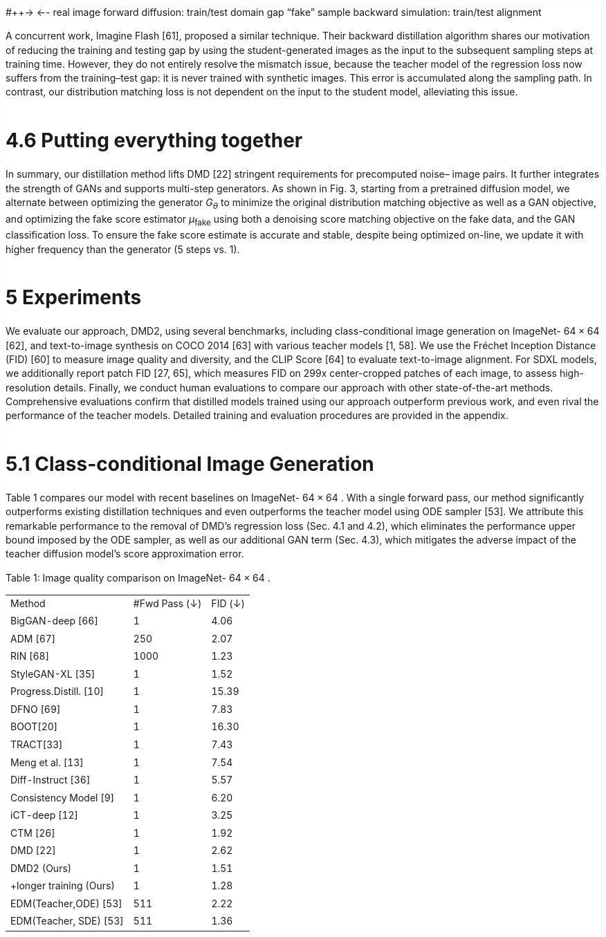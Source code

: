 #++→ ←- real image forward diffusion:  train/test domain gap “fake” sample backward simulation: train/test alignment

A concurrent work, Imagine Flash [61], proposed a similar technique. Their backward distillation algorithm shares our motivation of reducing the training and testing gap by using the student-generated images as the input to the subsequent sampling steps at training time. However, they do not entirely resolve the mismatch issue, because the teacher model of the regression loss now suffers from the training–test gap: it is never trained with synthetic images. This error is accumulated along the sampling path. In contrast, our distribution matching loss is not dependent on the input to the student model, alleviating this issue.

# 4.6 Putting everything together

In summary, our distillation method lifts DMD [22] stringent requirements for precomputed noise– image pairs. It further integrates the strength of GANs and supports multi-step generators. As shown in Fig. 3, starting from a pretrained diffusion model, we alternate between optimizing the generator $G _ { \theta }$ to minimize the original distribution matching objective as well as a GAN objective, and optimizing the fake score estimator $\mu _ { \mathrm { f a k e } }$ using both a denoising score matching objective on the fake data, and the GAN classification loss. To ensure the fake score estimate is accurate and stable, despite being optimized on-line, we update it with higher frequency than the generator (5 steps vs. 1).

# 5 Experiments

We evaluate our approach, DMD2, using several benchmarks, including class-conditional image generation on ImageNet- $6 4 \times 6 4$ [62], and text-to-image synthesis on COCO 2014 [63] with various teacher models [1, 58]. We use the Fréchet Inception Distance (FID) [60] to measure image quality and diversity, and the CLIP Score [64] to evaluate text-to-image alignment. For SDXL models, we additionally report patch FID [27, 65], which measures FID on 299x center-cropped patches of each image, to assess high-resolution details. Finally, we conduct human evaluations to compare our approach with other state-of-the-art methods. Comprehensive evaluations confirm that distilled models trained using our approach outperform previous work, and even rival the performance of the teacher models. Detailed training and evaluation procedures are provided in the appendix.

# 5.1 Class-conditional Image Generation

Table 1 compares our model with recent baselines on ImageNet- $6 4 \times 6 4$ . With a single forward pass, our method significantly outperforms existing distillation techniques and even outperforms the teacher model using ODE sampler [53]. We attribute this remarkable performance to the removal of DMD’s regression loss (Sec. 4.1 and 4.2), which eliminates the performance upper bound imposed by the ODE sampler, as well as our additional GAN term (Sec. 4.3), which mitigates the adverse impact of the teacher diffusion model’s score approximation error.

Table 1: Image quality comparison on ImageNet- $6 4 \times 6 4$ .   

<html><body><table><tr><td>Method</td><td>#Fwd Pass (↓)</td><td>FID (↓)</td></tr><tr><td>BigGAN-deep [66]</td><td>1</td><td>4.06</td></tr><tr><td>ADM [67]</td><td>250</td><td>2.07</td></tr><tr><td>RIN [68]</td><td>1000</td><td>1.23</td></tr><tr><td>StyleGAN-XL [35]</td><td>1</td><td>1.52</td></tr><tr><td>Progress.Distill. [10]</td><td>1</td><td>15.39</td></tr><tr><td>DFNO [69]</td><td>1</td><td>7.83</td></tr><tr><td>BOOT[20]</td><td>1</td><td>16.30</td></tr><tr><td>TRACT[33]</td><td>1</td><td>7.43</td></tr><tr><td>Meng et al. [13]</td><td>1</td><td>7.54</td></tr><tr><td>Diff-Instruct [36]</td><td>1</td><td>5.57</td></tr><tr><td>Consistency Model [9]</td><td>1</td><td>6.20</td></tr><tr><td>iCT-deep [12]</td><td>1</td><td>3.25</td></tr><tr><td>CTM [26]</td><td>1</td><td>1.92</td></tr><tr><td>DMD [22]</td><td>1</td><td>2.62</td></tr><tr><td>DMD2 (Ours)</td><td>1</td><td>1.51</td></tr><tr><td>+longer training (Ours)</td><td>1</td><td>1.28</td></tr><tr><td>EDM(Teacher,ODE) [53]</td><td>511</td><td>2.22</td></tr><tr><td>EDM(Teacher, SDE) [53]</td><td>511</td><td>1.36</td></tr></table></body></html>
